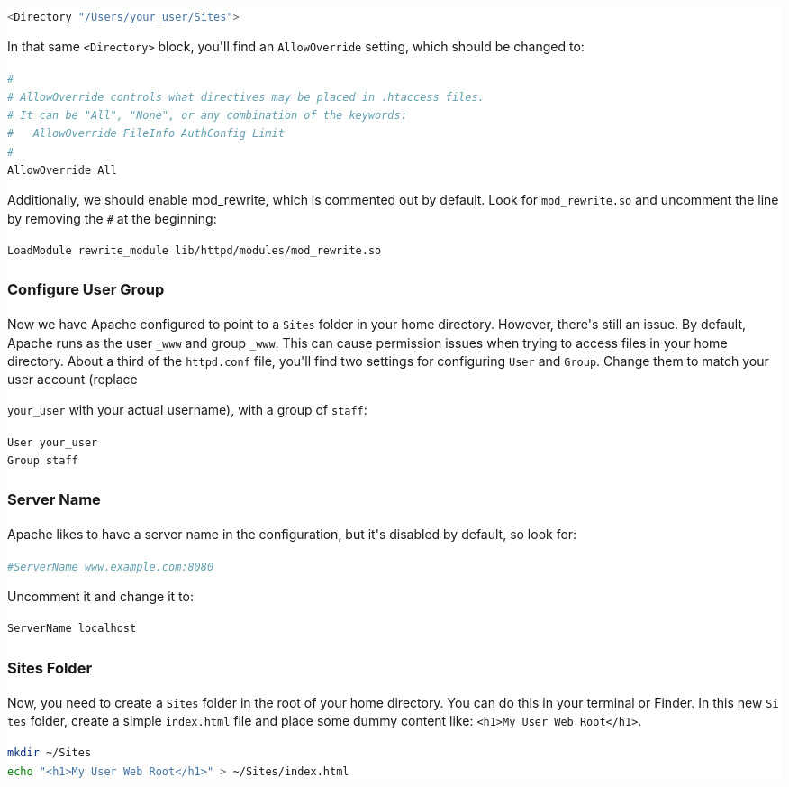 ```bash
<Directory "/Users/your_user/Sites">
```

In that same `<Directory>` block, you'll find an `AllowOverride` setting, which should be changed to:

```bash
#
# AllowOverride controls what directives may be placed in .htaccess files.
# It can be "All", "None", or any combination of the keywords:
#   AllowOverride FileInfo AuthConfig Limit
#
AllowOverride All
```

Additionally, we should enable mod_rewrite, which is commented out by default. Look for `mod_rewrite.so` and uncomment the line by removing the `#` at the beginning:

```bash
LoadModule rewrite_module lib/httpd/modules/mod_rewrite.so
```

### Configure User Group
Now we have Apache configured to point to a `Sites` folder in your home directory. However, there's still an issue. By default, Apache runs as the user `_www` and group `_www`. This can cause permission issues when trying to access files in your home directory. About a third of the `httpd.conf` file, you'll find two settings for configuring `User` and `Group`. Change them to match your user account (replace

 `your_user` with your actual username), with a group of `staff`:

```bash
User your_user
Group staff
```

### Server Name
Apache likes to have a server name in the configuration, but it's disabled by default, so look for:

```bash
#ServerName www.example.com:8080
```

Uncomment it and change it to:

```bash
ServerName localhost
```

### Sites Folder
Now, you need to create a `Sites` folder in the root of your home directory. You can do this in your terminal or Finder. In this new `Sites` folder, create a simple `index.html` file and place some dummy content like: `<h1>My User Web Root</h1>`.

```bash
mkdir ~/Sites
echo "<h1>My User Web Root</h1>" > ~/Sites/index.html
```
